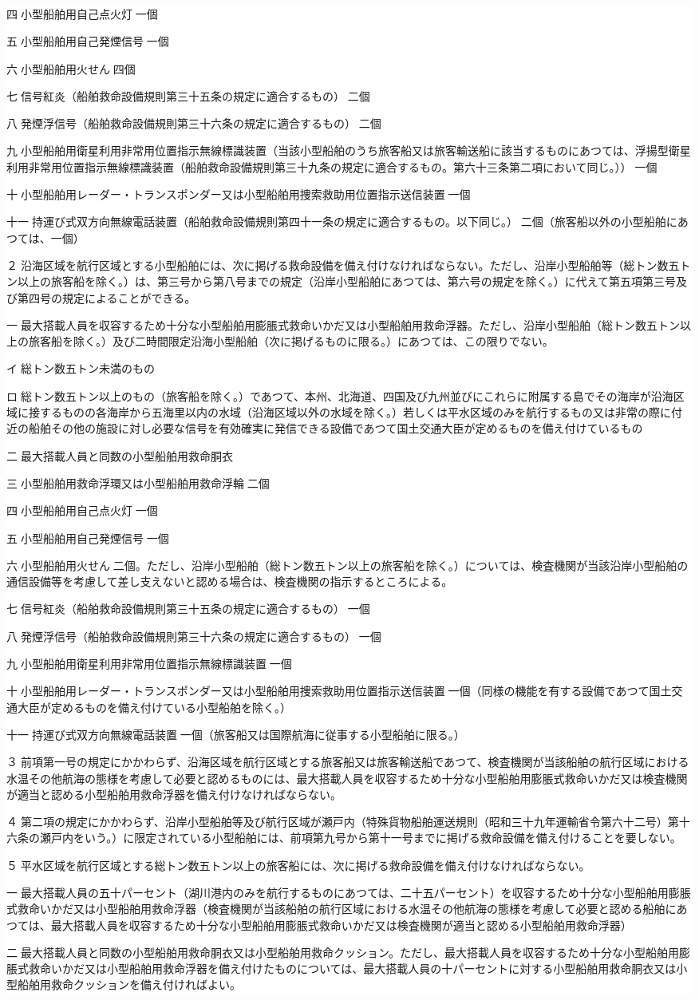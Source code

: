四 小型船舶用自己点火灯 一個

五 小型船舶用自己発煙信号 一個

六 小型船舶用火せん 四個

七 信号紅炎（船舶救命設備規則第三十五条の規定に適合するもの） 二個

八 発煙浮信号（船舶救命設備規則第三十六条の規定に適合するもの） 二個

九 小型船舶用衛星利用非常用位置指示無線標識装置（当該小型船舶のうち旅客船又は旅客輸送船に該当するものにあつては、浮揚型衛星利用非常用位置指示無線標識装置（船舶救命設備規則第三十九条の規定に適合するもの。第六十三条第二項において同じ。）） 一個

十 小型船舶用レーダー・トランスポンダー又は小型船舶用捜索救助用位置指示送信装置 一個

十一 持運び式双方向無線電話装置（船舶救命設備規則第四十一条の規定に適合するもの。以下同じ。） 二個（旅客船以外の小型船舶にあつては、一個）

２ 沿海区域を航行区域とする小型船舶には、次に掲げる救命設備を備え付けなければならない。ただし、沿岸小型船舶等（総トン数五トン以上の旅客船を除く。）は、第三号から第八号までの規定（沿岸小型船舶にあつては、第六号の規定を除く。）に代えて第五項第三号及び第四号の規定によることができる。

一 最大搭載人員を収容するため十分な小型船舶用膨脹式救命いかだ又は小型船舶用救命浮器。ただし、沿岸小型船舶（総トン数五トン以上の旅客船を除く。）及び二時間限定沿海小型船舶（次に掲げるものに限る。）にあつては、この限りでない。

イ 総トン数五トン未満のもの

ロ 総トン数五トン以上のもの（旅客船を除く。）であつて、本州、北海道、四国及び九州並びにこれらに附属する島でその海岸が沿海区域に接するものの各海岸から五海里以内の水域（沿海区域以外の水域を除く。）若しくは平水区域のみを航行するもの又は非常の際に付近の船舶その他の施設に対し必要な信号を有効確実に発信できる設備であつて国土交通大臣が定めるものを備え付けているもの

二 最大搭載人員と同数の小型船舶用救命胴衣

三 小型船舶用救命浮環又は小型船舶用救命浮輪 二個

四 小型船舶用自己点火灯 一個

五 小型船舶用自己発煙信号 一個

六 小型船舶用火せん 二個。ただし、沿岸小型船舶（総トン数五トン以上の旅客船を除く。）については、検査機関が当該沿岸小型船舶の通信設備等を考慮して差し支えないと認める場合は、検査機関の指示するところによる。

七 信号紅炎（船舶救命設備規則第三十五条の規定に適合するもの） 一個

八 発煙浮信号（船舶救命設備規則第三十六条の規定に適合するもの） 一個

九 小型船舶用衛星利用非常用位置指示無線標識装置 一個

十 小型船舶用レーダー・トランスポンダー又は小型船舶用捜索救助用位置指示送信装置 一個（同様の機能を有する設備であつて国土交通大臣が定めるものを備え付けている小型船舶を除く。）

十一 持運び式双方向無線電話装置 一個（旅客船又は国際航海に従事する小型船舶に限る。）

３ 前項第一号の規定にかかわらず、沿海区域を航行区域とする旅客船又は旅客輸送船であつて、検査機関が当該船舶の航行区域における水温その他航海の態様を考慮して必要と認めるものには、最大搭載人員を収容するため十分な小型船舶用膨脹式救命いかだ又は検査機関が適当と認める小型船舶用救命浮器を備え付けなければならない。

４ 第二項の規定にかかわらず、沿岸小型船舶等及び航行区域が瀬戸内（特殊貨物船舶運送規則（昭和三十九年運輸省令第六十二号）第十六条の瀬戸内をいう。）に限定されている小型船舶には、前項第九号から第十一号までに掲げる救命設備を備え付けることを要しない。

５ 平水区域を航行区域とする総トン数五トン以上の旅客船には、次に掲げる救命設備を備え付けなければならない。

一 最大搭載人員の五十パーセント（湖川港内のみを航行するものにあつては、二十五パーセント）を収容するため十分な小型船舶用膨脹式救命いかだ又は小型船舶用救命浮器（検査機関が当該船舶の航行区域における水温その他航海の態様を考慮して必要と認める船舶にあつては、最大搭載人員を収容するため十分な小型船舶用膨脹式救命いかだ又は検査機関が適当と認める小型船舶用救命浮器）

二 最大搭載人員と同数の小型船舶用救命胴衣又は小型船舶用救命クッション。ただし、最大搭載人員を収容するため十分な小型船舶用膨脹式救命いかだ又は小型船舶用救命浮器を備え付けたものについては、最大搭載人員の十パーセントに対する小型船舶用救命胴衣又は小型船舶用救命クッションを備え付ければよい。
